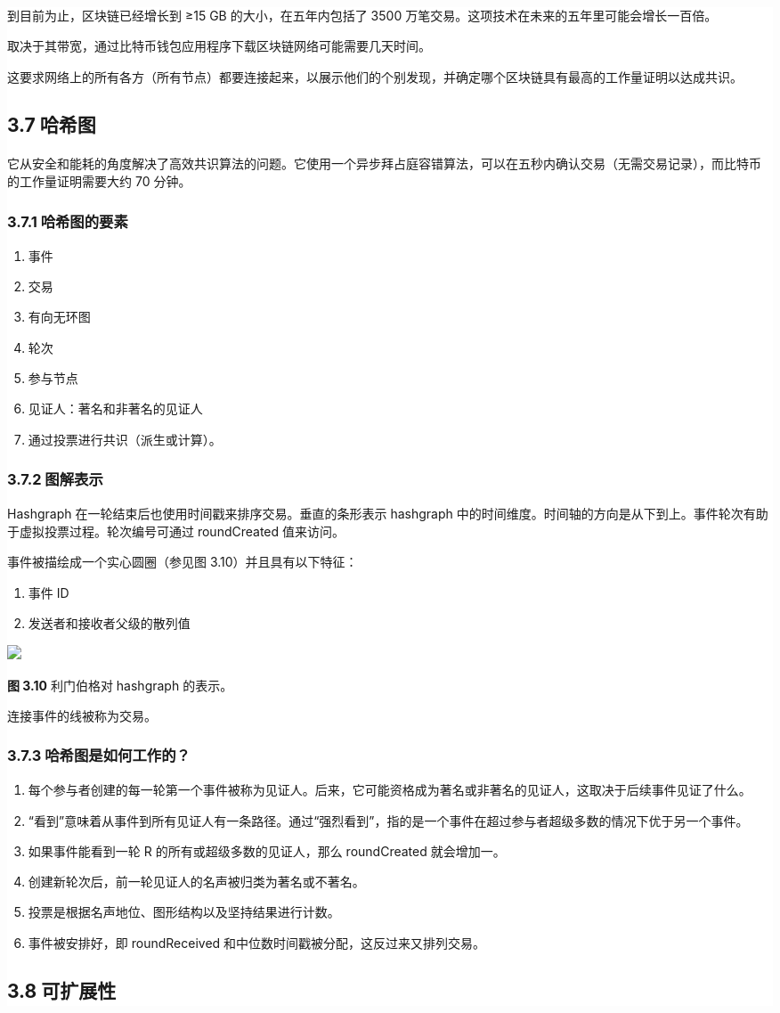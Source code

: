 到目前为止，区块链已经增长到 ≥15 GB 的大小，在五年内包括了 3500 万笔交易。这项技术在未来的五年里可能会增长一百倍。

取决于其带宽，通过比特币钱包应用程序下载区块链网络可能需要几天时间。

这要求网络上的所有各方（所有节点）都要连接起来，以展示他们的个别发现，并确定哪个区块链具有最高的工作量证明以达成共识。

## 3.7 哈希图

它从安全和能耗的角度解决了高效共识算法的问题。它使用一个异步拜占庭容错算法，可以在五秒内确认交易（无需交易记录），而比特币的工作量证明需要大约 70 分钟。

### 3.7.1 哈希图的要素

1.  事件

1.  交易

1.  有向无环图

1.  轮次

1.  参与节点

1.  见证人：著名和非著名的见证人

1.  通过投票进行共识（派生或计算）。

### 3.7.2 图解表示

Hashgraph 在一轮结束后也使用时间戳来排序交易。垂直的条形表示 hashgraph 中的时间维度。时间轴的方向是从下到上。事件轮次有助于虚拟投票过程。轮次编号可通过 roundCreated 值来访问。

事件被描绘成一个实心圆圈（参见图 3.10）并且具有以下特征：

1.  事件 ID

1.  发送者和接收者父级的散列值

![](img/c03f010.png)

**图 3.10** 利门伯格对 hashgraph 的表示。

连接事件的线被称为交易。

### 3.7.3 哈希图是如何工作的？

1.  每个参与者创建的每一轮第一个事件被称为见证人。后来，它可能资格成为著名或非著名的见证人，这取决于后续事件见证了什么。

1.  “看到”意味着从事件到所有见证人有一条路径。通过“强烈看到”，指的是一个事件在超过参与者超级多数的情况下优于另一个事件。

1.  如果事件能看到一轮 R 的所有或超级多数的见证人，那么 roundCreated 就会增加一。

1.  创建新轮次后，前一轮见证人的名声被归类为著名或不著名。

1.  投票是根据名声地位、图形结构以及坚持结果进行计数。

1.  事件被安排好，即 roundReceived 和中位数时间戳被分配，这反过来又排列交易。

## 3.8 可扩展性
